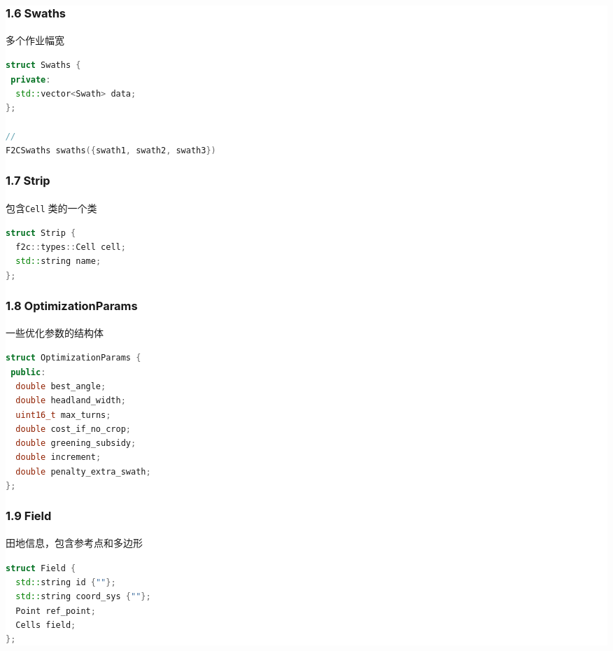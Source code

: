 

### 1.6 Swaths

多个作业幅宽

```c++
struct Swaths {
 private:
  std::vector<Swath> data;
};

//
F2CSwaths swaths({swath1, swath2, swath3})
```



### 1.7 Strip

包含`Cell` 类的一个类

```c++
struct Strip {
  f2c::types::Cell cell;
  std::string name;
};
```





### 1.8 OptimizationParams

一些优化参数的结构体

```c++
struct OptimizationParams {
 public:
  double best_angle;
  double headland_width;
  uint16_t max_turns;
  double cost_if_no_crop;
  double greening_subsidy;
  double increment;
  double penalty_extra_swath;
};
```



### 1.9 Field

田地信息，包含参考点和多边形

```c++
struct Field {
  std::string id {""};
  std::string coord_sys {""};
  Point ref_point;
  Cells field;
};
```
